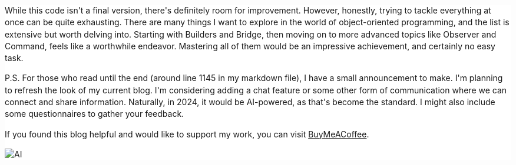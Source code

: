 While this code isn't a final version, there's definitely room for improvement. However, honestly, trying to tackle everything at once can be quite exhausting. There are many things I want to explore in the world of object-oriented programming, and the list is extensive but worth delving into. Starting with Builders and Bridge, then moving on to more advanced topics like Observer and Command, feels like a worthwhile endeavor. Mastering all of them would be an impressive achievement, and certainly no easy task.

P.S. For those who read until the end (around line 1145 in my markdown file), I have a small announcement to make. I'm planning to refresh the look of my current blog. I'm considering adding a chat feature or some other form of communication where we can connect and share information. Naturally, in 2024, it would be AI-powered, as that's become the standard. I might also include some questionnaires to gather your feedback.

If you found this blog helpful and would like to support my work, you can visit [BuyMeACoffee](https://www.buymeacoffee.com/grzegorzwolfinger).

![AI](ai.jpg)
